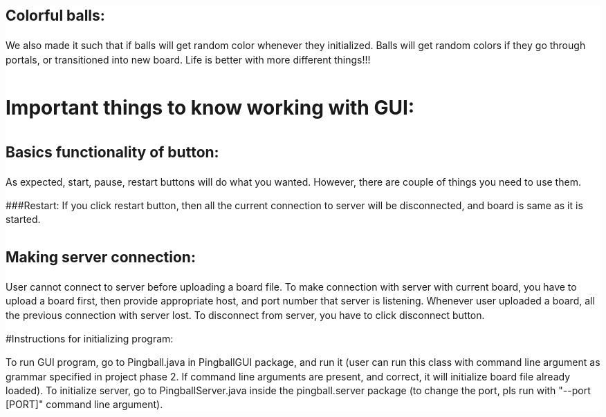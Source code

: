 ## Colorful balls:
We also made it such that if balls will get random color whenever they initialized. Balls will get random colors if they go through portals, or transitioned into new board. Life is better with more different things!!!
 
# Important things to know working with GUI:
## Basics functionality of button:
As expected, start, pause, restart buttons will do what you wanted. However, there are couple of things you need to use them. 

###Restart:
If you click restart button, then all the current connection to server will be disconnected, and board is same as it is started. 
 
## Making server connection:
User cannot connect to server before uploading a board file. To make connection with server with current board, you have to upload a board first, then provide appropriate host, and port number that server is listening.
Whenever user uploaded a board, all the previous connection with server lost. 
To disconnect from server, you have to click disconnect button. 

#Instructions for initializing program:

To run GUI program, go to Pingball.java in PingballGUI package, and run it (user can run this class with command line argument as grammar specified in project phase 2. If command line arguments are present, and correct, it will initialize board file already loaded).
To initialize server, go to PingballServer.java inside the pingball.server package (to change the port, pls run with "--port [PORT]" command line argument). 
 
